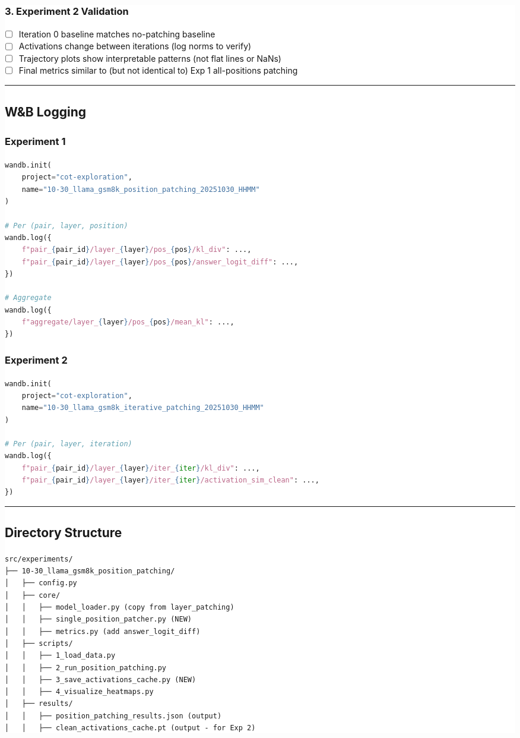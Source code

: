 ### 3. Experiment 2 Validation
- [ ] Iteration 0 baseline matches no-patching baseline
- [ ] Activations change between iterations (log norms to verify)
- [ ] Trajectory plots show interpretable patterns (not flat lines or NaNs)
- [ ] Final metrics similar to (but not identical to) Exp 1 all-positions patching

---

## W&B Logging

### Experiment 1
```python
wandb.init(
    project="cot-exploration",
    name="10-30_llama_gsm8k_position_patching_20251030_HHMM"
)

# Per (pair, layer, position)
wandb.log({
    f"pair_{pair_id}/layer_{layer}/pos_{pos}/kl_div": ...,
    f"pair_{pair_id}/layer_{layer}/pos_{pos}/answer_logit_diff": ...,
})

# Aggregate
wandb.log({
    f"aggregate/layer_{layer}/pos_{pos}/mean_kl": ...,
})
```

### Experiment 2
```python
wandb.init(
    project="cot-exploration",
    name="10-30_llama_gsm8k_iterative_patching_20251030_HHMM"
)

# Per (pair, layer, iteration)
wandb.log({
    f"pair_{pair_id}/layer_{layer}/iter_{iter}/kl_div": ...,
    f"pair_{pair_id}/layer_{layer}/iter_{iter}/activation_sim_clean": ...,
})
```

---

## Directory Structure

```
src/experiments/
├── 10-30_llama_gsm8k_position_patching/
│   ├── config.py
│   ├── core/
│   │   ├── model_loader.py (copy from layer_patching)
│   │   ├── single_position_patcher.py (NEW)
│   │   ├── metrics.py (add answer_logit_diff)
│   ├── scripts/
│   │   ├── 1_load_data.py
│   │   ├── 2_run_position_patching.py
│   │   ├── 3_save_activations_cache.py (NEW)
│   │   ├── 4_visualize_heatmaps.py
│   ├── results/
│   │   ├── position_patching_results.json (output)
│   │   ├── clean_activations_cache.pt (output - for Exp 2)
```
